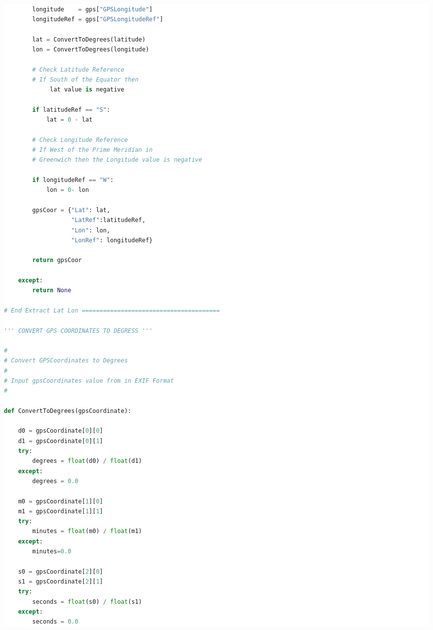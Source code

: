 ```py
        longitude    = gps["GPSLongitude"]
        longitudeRef = gps["GPSLongitudeRef"]

        lat = ConvertToDegrees(latitude)
        lon = ConvertToDegrees(longitude)

        # Check Latitude Reference
        # If South of the Equator then
             lat value is negative

        if latitudeRef == "S":
            lat = 0 - lat

        # Check Longitude Reference
        # If West of the Prime Meridian in
        # Greenwich then the Longitude value is negative

        if longitudeRef == "W":
            lon = 0- lon

        gpsCoor = {"Lat": lat,
                   "LatRef":latitudeRef,
                   "Lon": lon,
                   "LonRef": longitudeRef}

        return gpsCoor

    except:
        return None

# End Extract Lat Lon =======================================

''' CONVERT GPS COORDINATES TO DEGRESS '''

#
# Convert GPSCoordinates to Degrees
#
# Input gpsCoordinates value from in EXIF Format
#

def ConvertToDegrees(gpsCoordinate):

    d0 = gpsCoordinate[0][0]
    d1 = gpsCoordinate[0][1]
    try:
        degrees = float(d0) / float(d1)
    except:
        degrees = 0.0

    m0 = gpsCoordinate[1][0]
    m1 = gpsCoordinate[1][1]
    try:
        minutes = float(m0) / float(m1)
    except:
        minutes=0.0

    s0 = gpsCoordinate[2][0]
    s1 = gpsCoordinate[2][1]
    try:
        seconds = float(s0) / float(s1)
    except:
        seconds = 0.0

```